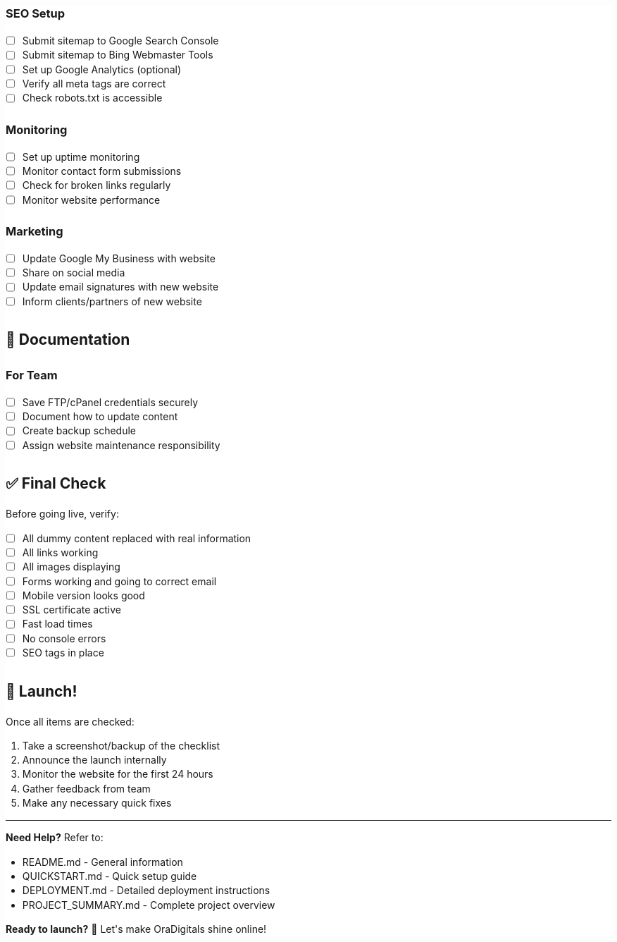 ### SEO Setup
- [ ] Submit sitemap to Google Search Console
- [ ] Submit sitemap to Bing Webmaster Tools
- [ ] Set up Google Analytics (optional)
- [ ] Verify all meta tags are correct
- [ ] Check robots.txt is accessible

### Monitoring
- [ ] Set up uptime monitoring
- [ ] Monitor contact form submissions
- [ ] Check for broken links regularly
- [ ] Monitor website performance

### Marketing
- [ ] Update Google My Business with website
- [ ] Share on social media
- [ ] Update email signatures with new website
- [ ] Inform clients/partners of new website

## 📝 Documentation

### For Team
- [ ] Save FTP/cPanel credentials securely
- [ ] Document how to update content
- [ ] Create backup schedule
- [ ] Assign website maintenance responsibility

## ✅ Final Check

Before going live, verify:
- [ ] All dummy content replaced with real information
- [ ] All links working
- [ ] All images displaying
- [ ] Forms working and going to correct email
- [ ] Mobile version looks good
- [ ] SSL certificate active
- [ ] Fast load times
- [ ] No console errors
- [ ] SEO tags in place

## 🎉 Launch!

Once all items are checked:
1. Take a screenshot/backup of the checklist
2. Announce the launch internally
3. Monitor the website for the first 24 hours
4. Gather feedback from team
5. Make any necessary quick fixes

---

**Need Help?** Refer to:
- README.md - General information
- QUICKSTART.md - Quick setup guide
- DEPLOYMENT.md - Detailed deployment instructions
- PROJECT_SUMMARY.md - Complete project overview

**Ready to launch?** 🚀 Let's make OraDigitals shine online!
